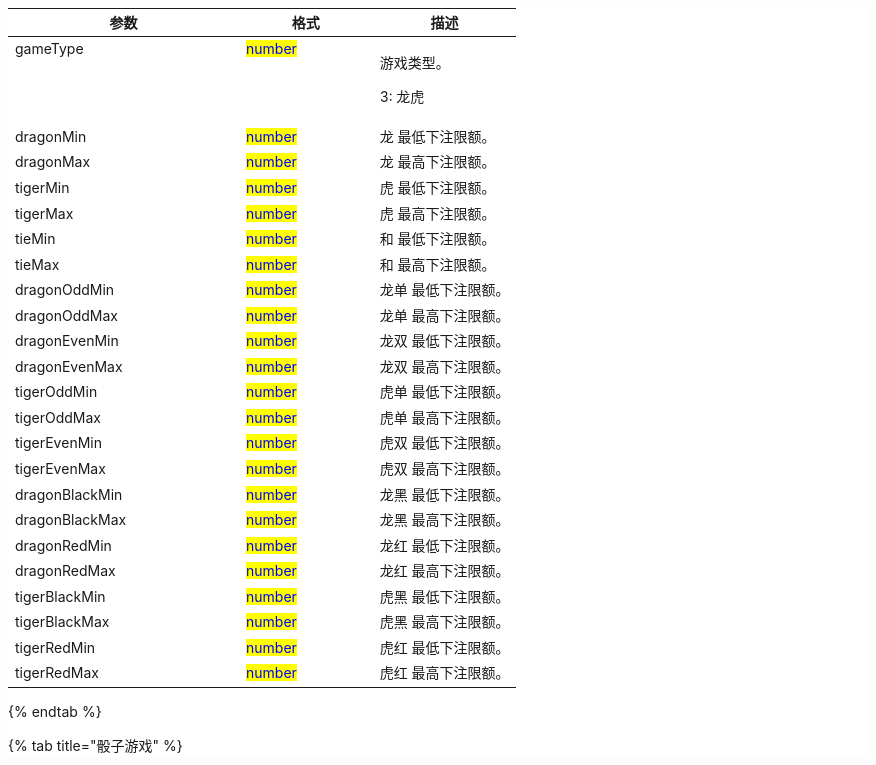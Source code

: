<table><thead><tr><th width="217">参数</th><th width="119.66666666666666">格式</th><th>描述</th></tr></thead><tbody><tr><td>gameType</td><td><mark style="color:blue;">number</mark></td><td><p>游戏类型。</p><p>3: 龙虎</p></td></tr><tr><td>dragonMin</td><td><mark style="color:blue;">number</mark></td><td>龙 最低下注限额。</td></tr><tr><td>dragonMax</td><td><mark style="color:blue;">number</mark></td><td>龙 最高下注限额。</td></tr><tr><td>tigerMin</td><td><mark style="color:blue;">number</mark></td><td>虎 最低下注限额。</td></tr><tr><td>tigerMax</td><td><mark style="color:blue;">number</mark></td><td>虎 最高下注限额。</td></tr><tr><td>tieMin</td><td><mark style="color:blue;">number</mark></td><td>和 最低下注限额。</td></tr><tr><td>tieMax</td><td><mark style="color:blue;">number</mark></td><td>和 最高下注限额。</td></tr><tr><td>dragonOddMin</td><td><mark style="color:blue;">number</mark></td><td>龙单 最低下注限额。</td></tr><tr><td>dragonOddMax</td><td><mark style="color:blue;">number</mark></td><td>龙单 最高下注限额。</td></tr><tr><td>dragonEvenMin</td><td><mark style="color:blue;">number</mark></td><td>龙双 最低下注限额。</td></tr><tr><td>dragonEvenMax</td><td><mark style="color:blue;">number</mark></td><td>龙双 最高下注限额。</td></tr><tr><td>tigerOddMin</td><td><mark style="color:blue;">number</mark></td><td>虎单 最低下注限额。</td></tr><tr><td>tigerOddMax</td><td><mark style="color:blue;">number</mark></td><td>虎单 最高下注限额。</td></tr><tr><td>tigerEvenMin</td><td><mark style="color:blue;">number</mark></td><td>虎双 最低下注限额。</td></tr><tr><td>tigerEvenMax</td><td><mark style="color:blue;">number</mark></td><td>虎双 最高下注限额。</td></tr><tr><td>dragonBlackMin</td><td><mark style="color:blue;">number</mark></td><td>龙黑 最低下注限额。</td></tr><tr><td>dragonBlackMax</td><td><mark style="color:blue;">number</mark></td><td>龙黑 最高下注限额。</td></tr><tr><td>dragonRedMin</td><td><mark style="color:blue;">number</mark></td><td>龙红 最低下注限额。</td></tr><tr><td>dragonRedMax</td><td><mark style="color:blue;">number</mark></td><td>龙红 最高下注限额。</td></tr><tr><td>tigerBlackMin</td><td><mark style="color:blue;">number</mark></td><td>虎黑 最低下注限额。</td></tr><tr><td>tigerBlackMax</td><td><mark style="color:blue;">number</mark></td><td>虎黑 最高下注限额。</td></tr><tr><td>tigerRedMin</td><td><mark style="color:blue;">number</mark></td><td>虎红 最低下注限额。</td></tr><tr><td>tigerRedMax</td><td><mark style="color:blue;">number</mark></td><td>虎红 最高下注限额。</td></tr></tbody></table>
{% endtab %}

{% tab title="骰子游戏" %}